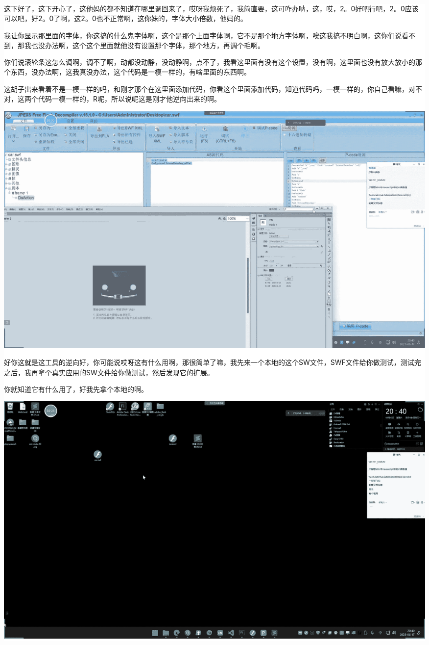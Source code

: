 这下好了，这下开心了，这他妈的都不知道在哪里调回来了，哎呀我烦死了，我简直要，这可咋办呐，这，哎，2。0好吧行吧，2。0应该可以吧，好2。0了啊，这2。0也不正常啊，这你妹的，字体大小倍数，他妈的。

我让你显示那里面的字体，你这搞的什么鬼字体啊，这个是那个上面字体啊，它不是那个地方字体啊，唉这我搞不明白啊，这你们说看不到，那我也没办法啊，这个这个里面就他没有设置那个字体，那个地方，再调个毛啊。

你们说滚轮条这怎么调啊，调不了啊，动都没动静，没动静啊，点不了，我看这里面有没有这个设置，没有啊，这里面也没有放大放小的那个东西，没办法啊，这我真没办法，这个代码是一模一样的，有啥里面的东西啊。

这胡子出来看着不是一模一样的吗，和刚才那个在这里面添加代码，你看这个里面添加代码，知道代码吗，一模一样的，你自己看嘛，对不对，这两个代码一模一样的，R呢，所以说呢这是刚才他逆向出来的啊。



![](img/48ad4d267c4e8464accae44b0fceb9f1_162.png)

好你这就是这工具的逆向好，你可能说哎呀这有什么用啊，那很简单了嘛，我先来一个本地的这个SW文件，SWF文件给你做测试，测试完之后，我再拿个真实应用的SW文件给你做测试，然后发现它的扩展。

你就知道它有什么用了，好我先拿个本地的啊。

![](img/48ad4d267c4e8464accae44b0fceb9f1_164.png)
